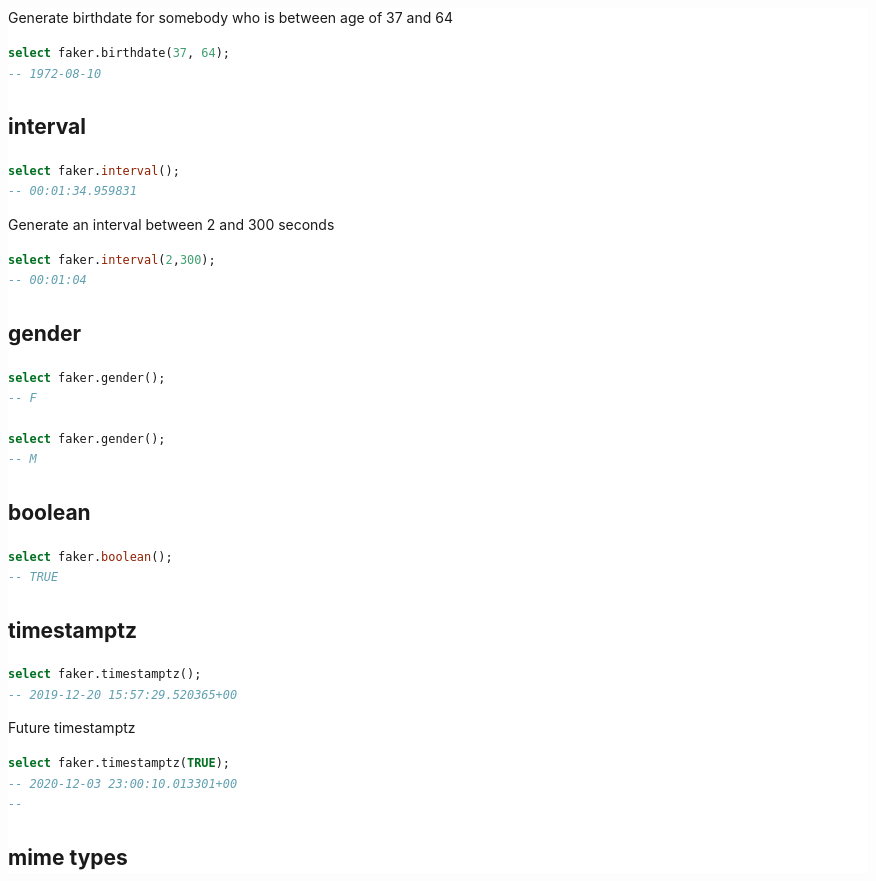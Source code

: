Generate birthdate for somebody who is between age of 37 and 64

```sql
select faker.birthdate(37, 64);
-- 1972-08-10
```

## interval

```sql
select faker.interval();
-- 00:01:34.959831
```

Generate an interval between 2 and 300 seconds

```sql
select faker.interval(2,300);
-- 00:01:04
```

## gender

```sql
select faker.gender();
-- F

select faker.gender();
-- M
```

## boolean

```sql
select faker.boolean();
-- TRUE
```

## timestamptz

```sql
select faker.timestamptz();
-- 2019-12-20 15:57:29.520365+00
```

Future timestamptz

```sql
select faker.timestamptz(TRUE);
-- 2020-12-03 23:00:10.013301+00
-- 
```

## mime types
